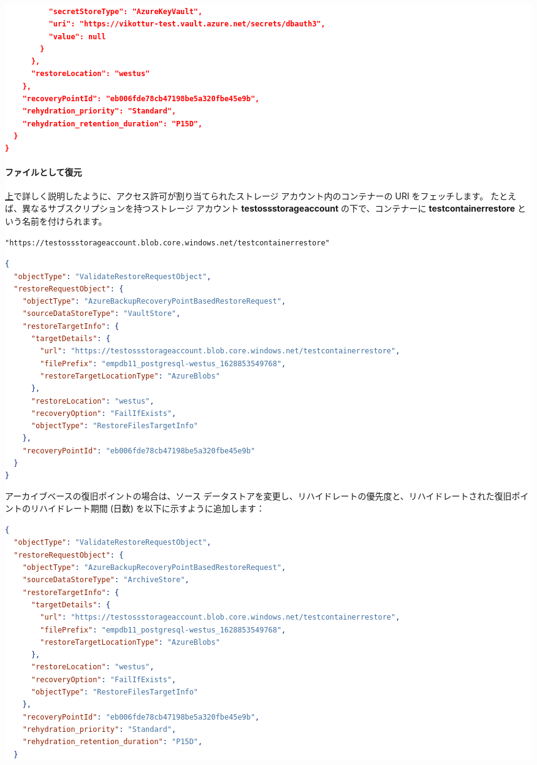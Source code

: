 ```json
          "secretStoreType": "AzureKeyVault",
          "uri": "https://vikottur-test.vault.azure.net/secrets/dbauth3",
          "value": null
        }
      },
      "restoreLocation": "westus"
    },
    "recoveryPointId": "eb006fde78cb47198be5a320fbe45e9b",
    "rehydration_priority": "Standard",
    "rehydration_retention_duration": "P15D",
  }
}
```

#### <a name="restore-as-files"></a>ファイルとして復元

[上](#set-up-permissions)で詳しく説明したように、アクセス許可が割り当てられたストレージ アカウント内のコンテナーの URI をフェッチします。 たとえば、異なるサブスクリプションを持つストレージ アカウント **testossstorageaccount** の下で、コンテナーに **testcontainerrestore** という名前を付けられます。

```http
"https://testossstorageaccount.blob.core.windows.net/testcontainerrestore"
```

```json
{
  "objectType": "ValidateRestoreRequestObject",
  "restoreRequestObject": {
    "objectType": "AzureBackupRecoveryPointBasedRestoreRequest",
    "sourceDataStoreType": "VaultStore",
    "restoreTargetInfo": {
      "targetDetails": {
        "url": "https://testossstorageaccount.blob.core.windows.net/testcontainerrestore",
        "filePrefix": "empdb11_postgresql-westus_1628853549768",
        "restoreTargetLocationType": "AzureBlobs"
      },
      "restoreLocation": "westus",
      "recoveryOption": "FailIfExists",
      "objectType": "RestoreFilesTargetInfo"
    },
    "recoveryPointId": "eb006fde78cb47198be5a320fbe45e9b"
  }
}
```

アーカイブベースの復旧ポイントの場合は、ソース データストアを変更し、リハイドレートの優先度と、リハイドレートされた復旧ポイントのリハイドレート期間 (日数) を以下に示すように追加します：

```json
{
  "objectType": "ValidateRestoreRequestObject",
  "restoreRequestObject": {
    "objectType": "AzureBackupRecoveryPointBasedRestoreRequest",
    "sourceDataStoreType": "ArchiveStore",
    "restoreTargetInfo": {
      "targetDetails": {
        "url": "https://testossstorageaccount.blob.core.windows.net/testcontainerrestore",
        "filePrefix": "empdb11_postgresql-westus_1628853549768",
        "restoreTargetLocationType": "AzureBlobs"
      },
      "restoreLocation": "westus",
      "recoveryOption": "FailIfExists",
      "objectType": "RestoreFilesTargetInfo"
    },
    "recoveryPointId": "eb006fde78cb47198be5a320fbe45e9b",
    "rehydration_priority": "Standard",
    "rehydration_retention_duration": "P15D",
  }
```
